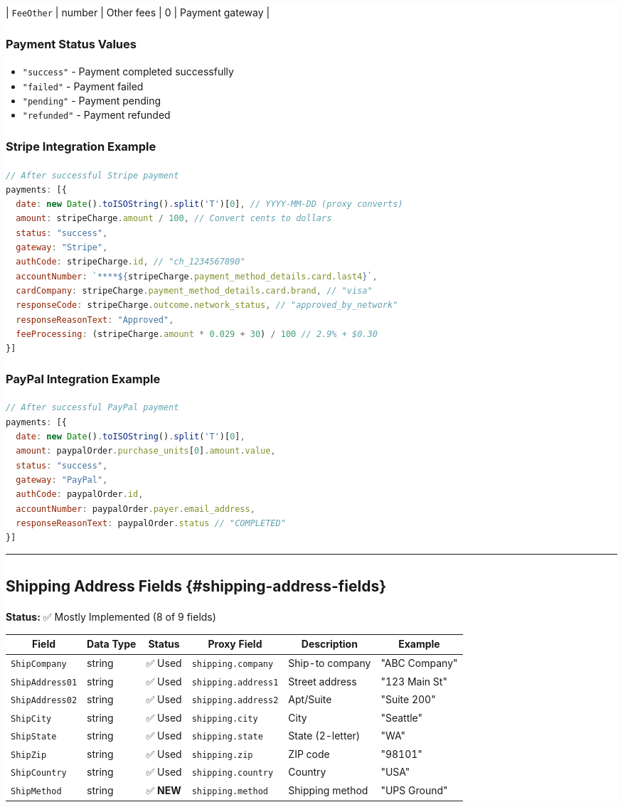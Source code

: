 | `FeeOther` | number | Other fees | 0 | Payment gateway |

### Payment Status Values

- `"success"` - Payment completed successfully
- `"failed"` - Payment failed
- `"pending"` - Payment pending
- `"refunded"` - Payment refunded

### Stripe Integration Example

```javascript
// After successful Stripe payment
payments: [{
  date: new Date().toISOString().split('T')[0], // YYYY-MM-DD (proxy converts)
  amount: stripeCharge.amount / 100, // Convert cents to dollars
  status: "success",
  gateway: "Stripe",
  authCode: stripeCharge.id, // "ch_1234567890"
  accountNumber: `****${stripeCharge.payment_method_details.card.last4}`,
  cardCompany: stripeCharge.payment_method_details.card.brand, // "visa"
  responseCode: stripeCharge.outcome.network_status, // "approved_by_network"
  responseReasonText: "Approved",
  feeProcessing: (stripeCharge.amount * 0.029 + 30) / 100 // 2.9% + $0.30
}]
```

### PayPal Integration Example

```javascript
// After successful PayPal payment
payments: [{
  date: new Date().toISOString().split('T')[0],
  amount: paypalOrder.purchase_units[0].amount.value,
  status: "success",
  gateway: "PayPal",
  authCode: paypalOrder.id,
  accountNumber: paypalOrder.payer.email_address,
  responseReasonText: paypalOrder.status // "COMPLETED"
}]
```

---

## Shipping Address Fields {#shipping-address-fields}

**Status:** ✅ Mostly Implemented (8 of 9 fields)

| Field | Data Type | Status | Proxy Field | Description | Example |
|-------|-----------|--------|-------------|-------------|---------|
| `ShipCompany` | string | ✅ Used | `shipping.company` | Ship-to company | "ABC Company" |
| `ShipAddress01` | string | ✅ Used | `shipping.address1` | Street address | "123 Main St" |
| `ShipAddress02` | string | ✅ Used | `shipping.address2` | Apt/Suite | "Suite 200" |
| `ShipCity` | string | ✅ Used | `shipping.city` | City | "Seattle" |
| `ShipState` | string | ✅ Used | `shipping.state` | State (2-letter) | "WA" |
| `ShipZip` | string | ✅ Used | `shipping.zip` | ZIP code | "98101" |
| `ShipCountry` | string | ✅ Used | `shipping.country` | Country | "USA" |
| `ShipMethod` | string | ✅ **NEW** | `shipping.method` | Shipping method | "UPS Ground" |